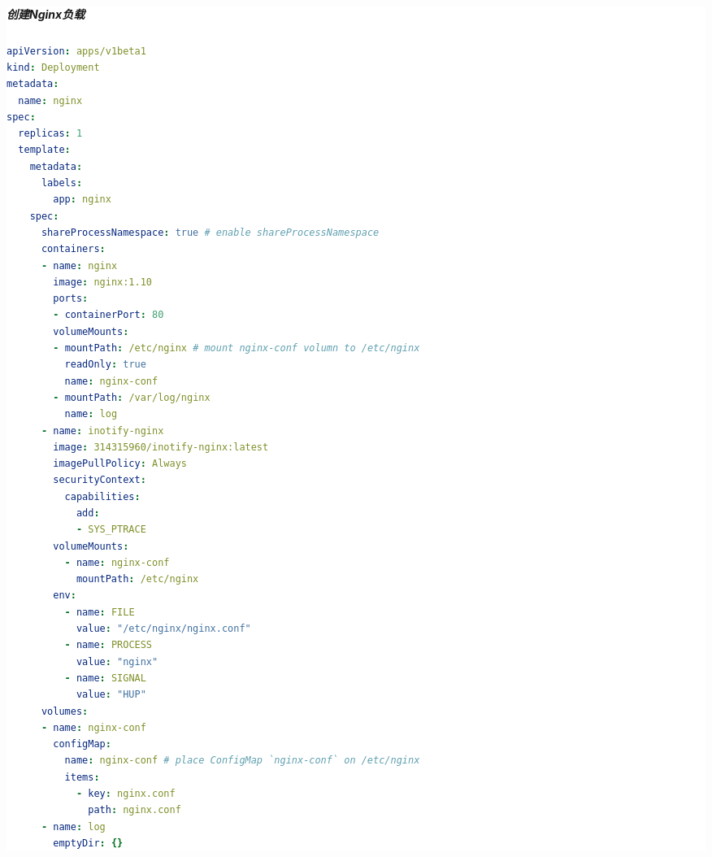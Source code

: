 ##### 创建Nginx负载

```yaml
apiVersion: apps/v1beta1
kind: Deployment
metadata:
  name: nginx
spec:
  replicas: 1
  template:
    metadata:
      labels:
        app: nginx
    spec:
      shareProcessNamespace: true # enable shareProcessNamespace   
      containers:
      - name: nginx
        image: nginx:1.10
        ports:
        - containerPort: 80
        volumeMounts:
        - mountPath: /etc/nginx # mount nginx-conf volumn to /etc/nginx
          readOnly: true
          name: nginx-conf
        - mountPath: /var/log/nginx
          name: log
      - name: inotify-nginx
        image: 314315960/inotify-nginx:latest
        imagePullPolicy: Always
        securityContext:
          capabilities:
            add:
            - SYS_PTRACE
        volumeMounts:
          - name: nginx-conf
            mountPath: /etc/nginx
        env:
          - name: FILE
            value: "/etc/nginx/nginx.conf"
          - name: PROCESS
            value: "nginx"
          - name: SIGNAL
            value: "HUP"
      volumes:
      - name: nginx-conf
        configMap:
          name: nginx-conf # place ConfigMap `nginx-conf` on /etc/nginx
          items:
            - key: nginx.conf
              path: nginx.conf
      - name: log
        emptyDir: {}
```
